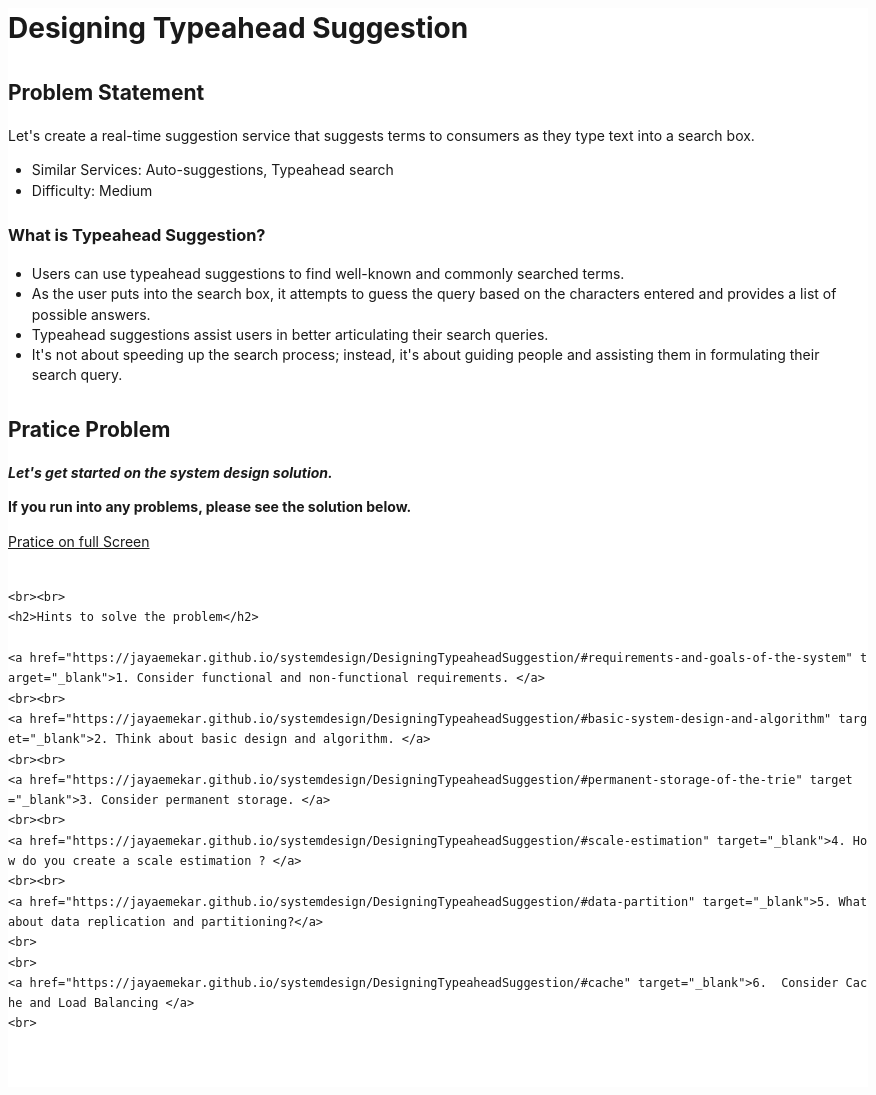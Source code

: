 # Designing Typeahead Suggestion
## Problem Statement
Let's create a real-time suggestion service that suggests terms to consumers as they type text into a search box.

- Similar Services: Auto-suggestions, Typeahead search
- Difficulty: Medium

### What is Typeahead Suggestion?
- Users can use typeahead suggestions to find well-known and commonly searched terms. 
- As the user puts into the search box, it attempts to guess the query based on the characters entered and provides a list of possible answers. 
- Typeahead suggestions assist users in better articulating their search queries. 
- It's not about speeding up the search process; instead, it's about guiding people and assisting them in formulating their search query.
## Pratice Problem

***Let's get started on the system design solution.***

**If you run into any problems, please see the solution below.**

<!DOCTYPE html>
<html>
<head>
	<meta charset="UTF-8">
	<meta name="viewport" content="width=device-width, initial-scale=1.0">
	<meta name="description" content="X-Frame-Bypass: Web Component extending IFrame to bypass X-Frame-Options: deny/sameorigin">
</head>
<body>
    <a href="https://ej2.syncfusion.com/showcase/angular/diagrambuilder/" target="_blank">Pratice on full Screen</a>
    <br><br>
	<iframe is="x-frame-bypass" src="https://ej2.syncfusion.com/showcase/angular/diagrambuilder/" width="725" height="500"></iframe>

    <br><br>
    <h2>Hints to solve the problem</h2>

    <a href="https://jayaemekar.github.io/systemdesign/DesigningTypeaheadSuggestion/#requirements-and-goals-of-the-system" target="_blank">1. Consider functional and non-functional requirements. </a>
    <br><br>
    <a href="https://jayaemekar.github.io/systemdesign/DesigningTypeaheadSuggestion/#basic-system-design-and-algorithm" target="_blank">2. Think about basic design and algorithm. </a>
    <br><br>
    <a href="https://jayaemekar.github.io/systemdesign/DesigningTypeaheadSuggestion/#permanent-storage-of-the-trie" target="_blank">3. Consider permanent storage. </a>
    <br><br>
    <a href="https://jayaemekar.github.io/systemdesign/DesigningTypeaheadSuggestion/#scale-estimation" target="_blank">4. How do you create a scale estimation ? </a>
    <br><br>
    <a href="https://jayaemekar.github.io/systemdesign/DesigningTypeaheadSuggestion/#data-partition" target="_blank">5. What about data replication and partitioning?</a>
    <br>
    <br>
    <a href="https://jayaemekar.github.io/systemdesign/DesigningTypeaheadSuggestion/#cache" target="_blank">6.  Consider Cache and Load Balancing </a>
    <br>
<br><br>
</body>
</html>

